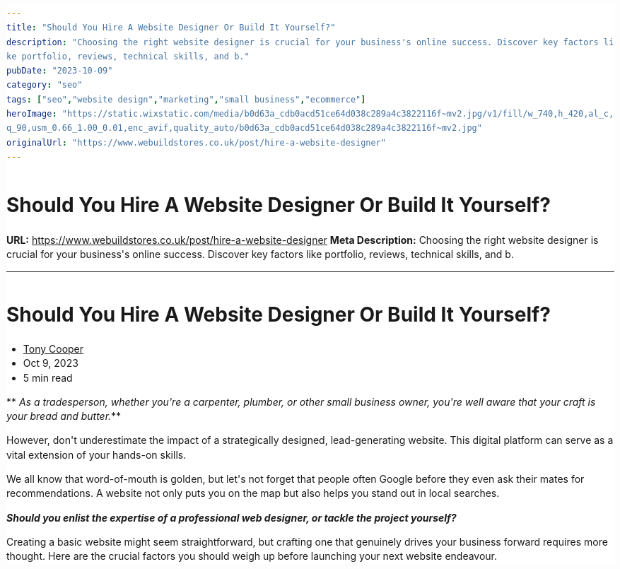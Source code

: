 ```yaml
---
title: "Should You Hire A Website Designer Or Build It Yourself?"
description: "Choosing the right website designer is crucial for your business's online success. Discover key factors like portfolio, reviews, technical skills, and b."
pubDate: "2023-10-09"
category: "seo"
tags: ["seo","website design","marketing","small business","ecommerce"]
heroImage: "https://static.wixstatic.com/media/b0d63a_cdb0acd51ce64d038c289a4c3822116f~mv2.jpg/v1/fill/w_740,h_420,al_c,q_90,usm_0.66_1.00_0.01,enc_avif,quality_auto/b0d63a_cdb0acd51ce64d038c289a4c3822116f~mv2.jpg"
originalUrl: "https://www.webuildstores.co.uk/post/hire-a-website-designer"
---
```


# Should You Hire A Website Designer Or Build It Yourself?

**URL:** https://www.webuildstores.co.uk/post/hire-a-website-designer
**Meta Description:** Choosing the right website designer is crucial for your business's online success. Discover key factors like portfolio, reviews, technical skills, and b.

---

# Should You Hire A Website Designer Or Build It Yourself?

  * [Tony Cooper](https://www.webuildstores.co.uk/profile/storebuilder/profile)
  * Oct 9, 2023
  * 5 min read

** _As a tradesperson, whether you're a carpenter, plumber, or other small business owner, you're well aware that your craft is your bread and butter._**

  

However, don't underestimate the impact of a strategically designed, lead-generating website. This digital platform can serve as a vital extension of your hands-on skills. 

  

We all know that word-of-mouth is golden, but let's not forget that people often Google before they even ask their mates for recommendations. A website not only puts you on the map but also helps you stand out in local searches.

  

**_Should you enlist the expertise of a professional web designer, or tackle the project yourself?_**

  

Creating a basic website might seem straightforward, but crafting one that genuinely drives your business forward requires more thought. Here are the crucial factors you should weigh up before launching your next website endeavour.



  